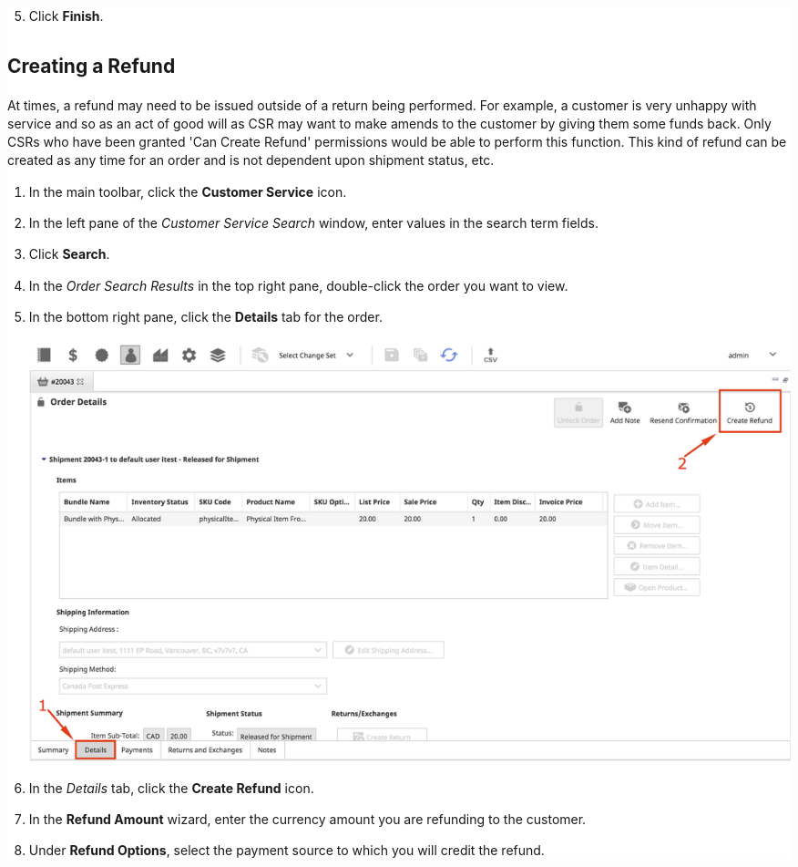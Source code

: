 5. Click **Finish**.

## Creating a Refund

At times, a refund may need to be issued outside of a return being performed.  For example, a customer is very unhappy with service and so as an act of good will as CSR may want to make amends to the customer by giving them some funds back.  Only CSRs who have been granted &#39;Can Create Refund&#39; permissions would be able to perform this function.  This kind of refund can be created as any time for an order and is not dependent upon shipment status, etc.

1. In the main toolbar, click the **Customer Service** icon.

2. In the left pane of the _Customer Service Search_ window, enter values in the search term fields.

3. Click **Search**.

4. In the _Order Search Results_ in the top right pane, double-click the order you want to view.

5. In the bottom right pane, click the **Details** tab for the order.

    ![](images/Ch07-19.png)

6. In the _Details_ tab, click the **Create Refund** icon.

4. In the **Refund Amount** wizard, enter the currency amount you are refunding to the customer.

5. Under **Refund Options**, select the payment source to which you will credit the refund.
